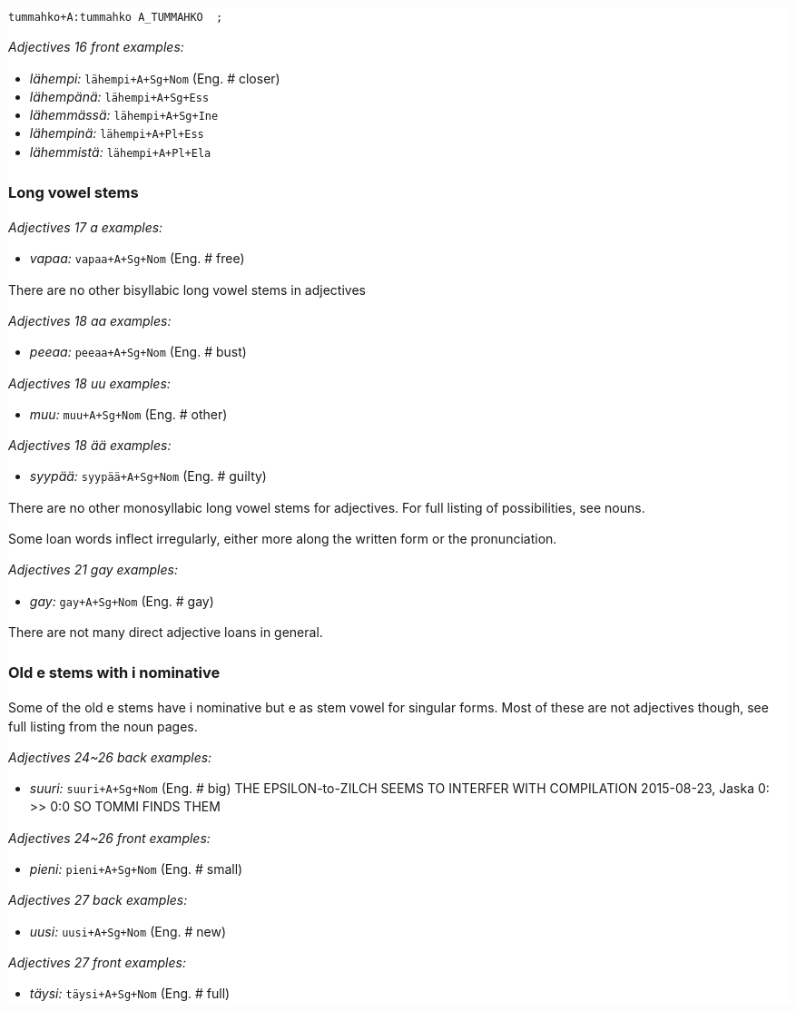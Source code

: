  ```tummahko+A:tummahko A_TUMMAHKO  ;```

*Adjectives 16 front examples:*
* *lähempi:* `lähempi+A+Sg+Nom` (Eng. # closer)
* *lähempänä:* `lähempi+A+Sg+Ess`
* *lähemmässä:* `lähempi+A+Sg+Ine`
* *lähempinä:* `lähempi+A+Pl+Ess`
* *lähemmistä:* `lähempi+A+Pl+Ela`

### Long vowel stems


*Adjectives 17 a examples:*
* *vapaa:* `vapaa+A+Sg+Nom` (Eng. # free)

 There are no other bisyllabic long vowel stems in adjectives


*Adjectives 18 aa examples:*
* *peeaa:* `peeaa+A+Sg+Nom` (Eng. # bust)


*Adjectives 18 uu examples:*
* *muu:* `muu+A+Sg+Nom` (Eng. # other)


*Adjectives 18 ää examples:*
* *syypää:* `syypää+A+Sg+Nom` (Eng. # guilty)

 There are no other monosyllabic long vowel stems for adjectives. For full
 listing of possibilities, see nouns.

 Some loan words inflect irregularly, either more along the written form or
 the pronunciation. 

*Adjectives 21 gay examples:*
* *gay:* `gay+A+Sg+Nom` (Eng. # gay)

 There are not many direct adjective loans in general.

### Old e stems with i nominative
 Some of the old e stems have i nominative but e as stem vowel for singular
 forms. Most of these are not adjectives though, see full listing from the
 noun pages.


*Adjectives 24~26 back examples:*
* *suuri:* `suuri+A+Sg+Nom` (Eng. # big)
THE EPSILON-to-ZILCH SEEMS TO INTERFER WITH COMPILATION 2015-08-23, Jaska
0:  >> 0:0 SO TOMMI FINDS THEM



*Adjectives 24~26 front examples:*
* *pieni:* `pieni+A+Sg+Nom` (Eng. # small)


*Adjectives 27 back examples:*
* *uusi:* `uusi+A+Sg+Nom` (Eng. # new)


*Adjectives 27 front examples:*
* *täysi:* `täysi+A+Sg+Nom` (Eng. # full)

 ```